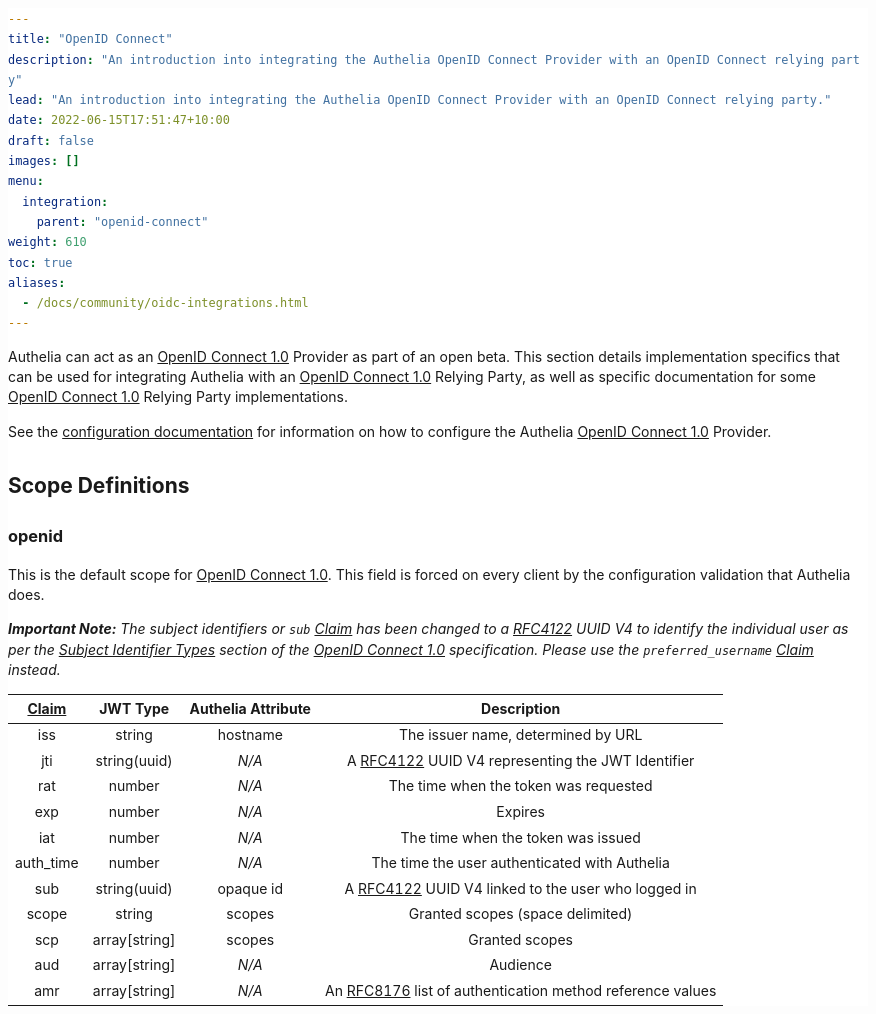 ```yaml
---
title: "OpenID Connect"
description: "An introduction into integrating the Authelia OpenID Connect Provider with an OpenID Connect relying party"
lead: "An introduction into integrating the Authelia OpenID Connect Provider with an OpenID Connect relying party."
date: 2022-06-15T17:51:47+10:00
draft: false
images: []
menu:
  integration:
    parent: "openid-connect"
weight: 610
toc: true
aliases:
  - /docs/community/oidc-integrations.html
---
```


Authelia can act as an [OpenID Connect 1.0] Provider as part of an open beta. This section details implementation
specifics that can be used for integrating Authelia with an [OpenID Connect 1.0] Relying Party, as well as specific
documentation for some [OpenID Connect 1.0] Relying Party implementations.

See the [configuration documentation](../../configuration/identity-providers/open-id-connect.md) for information on how
to configure the Authelia [OpenID Connect 1.0] Provider.

## Scope Definitions

### openid

This is the default scope for [OpenID Connect 1.0]. This field is forced on every client by the configuration validation
that Authelia does.

*__Important Note:__ The subject identifiers or `sub` [Claim] has been changed to a [RFC4122] UUID V4 to identify the
individual user as per the [Subject Identifier Types] section of the [OpenID Connect 1.0] specification. Please use the
`preferred_username` [Claim] instead.*

|  [Claim]  |   JWT Type    | Authelia Attribute |                         Description                         |
|:---------:|:-------------:|:------------------:|:-----------------------------------------------------------:|
|    iss    |    string     |      hostname      |             The issuer name, determined by URL              |
|    jti    | string(uuid)  |       *N/A*        |     A [RFC4122] UUID V4 representing the JWT Identifier     |
|    rat    |    number     |       *N/A*        |            The time when the token was requested            |
|    exp    |    number     |       *N/A*        |                           Expires                           |
|    iat    |    number     |       *N/A*        |             The time when the token was issued              |
| auth_time |    number     |       *N/A*        |        The time the user authenticated with Authelia        |
|    sub    | string(uuid)  |     opaque id      |    A [RFC4122] UUID V4 linked to the user who logged in     |
|   scope   |    string     |       scopes       |              Granted scopes (space delimited)               |
|    scp    | array[string] |       scopes       |                       Granted scopes                        |
|    aud    | array[string] |       *N/A*        |                          Audience                           |
|    amr    | array[string] |       *N/A*        | An [RFC8176] list of authentication method reference values |

[OAuth 2.0 Authorization Code]: https://datatracker.ietf.org/doc/html/rfc6749#section-1.3.1
[OAuth 2.0 Implicit]: https://datatracker.ietf.org/doc/html/rfc6749#section-1.3.2
[OAuth 2.0 Resource Owner Password Credentials]: https://datatracker.ietf.org/doc/html/rfc6749#section-1.3.3
[OAuth 2.0 Client Credentials]: https://datatracker.ietf.org/doc/html/rfc6749#section-1.3.4
[OAuth 2.0 Refresh Token]: https://datatracker.ietf.org/doc/html/rfc6749#section-1.5
[OAuth 2.0 Device Code]: https://datatracker.ietf.org/doc/html/rfc8628#section-3.4
[Authorization Code Flow]: https://openid.net/specs/openid-connect-core-1_0.html#CodeFlowAuth
[Implicit Flow]: https://openid.net/specs/openid-connect-core-1_0.html#ImplicitFlowAuth
[Hybrid Flow]: https://openid.net/specs/openid-connect-core-1_0.html#HybridFlowAuth
[OAuth 2.0 Multiple Response Type Encoding Practices]: https://openid.net/specs/oauth-v2-multiple-response-types-1_0.html
[OAuth 2.0 Form Post]: https://openid.net/specs/oauth-v2-form-post-response-mode-1_0.html
[ID Token]: https://openid.net/specs/openid-connect-core-1_0.html#IDToken
[Access Token]: https://datatracker.ietf.org/doc/html/rfc6749#section-1.4
[Refresh Token]: https://openid.net/specs/openid-connect-core-1_0.html#RefreshTokens
[Claims]: https://openid.net/specs/openid-connect-core-1_0.html#Claims
[Claim]: https://openid.net/specs/openid-connect-core-1_0.html#Claims
[OpenID Connect 1.0]: https://openid.net/connect/
[OpenID Connect Discovery]: https://openid.net/specs/openid-connect-discovery-1_0.html
[OAuth 2.0 Authorization Server Metadata]: https://datatracker.ietf.org/doc/html/rfc8414
[JSON Web Key Set]: https://datatracker.ietf.org/doc/html/rfc7517#section-5
[Authorization]: https://openid.net/specs/openid-connect-core-1_0.html#AuthorizationEndpoint
[Pushed Authorization Requests]: https://datatracker.ietf.org/doc/html/rfc9126
[Token]: https://openid.net/specs/openid-connect-core-1_0.html#TokenEndpoint
[UserInfo]: https://openid.net/specs/openid-connect-core-1_0.html#UserInfo
[Introspection]: https://datatracker.ietf.org/doc/html/rfc7662
[Revocation]: https://datatracker.ietf.org/doc/html/rfc7009
[Proof Key Code Exchange]: https://www.rfc-editor.org/rfc/rfc7636.html
[Subject Identifier Types]: https://openid.net/specs/openid-connect-core-1_0.html#SubjectIDTypes
[Client Authentication]: https://datatracker.ietf.org/doc/html/rfc6749#section-2.3
[Client Type]: https://oauth.net/2/client-types/
[HTTP POST method]: https://developer.mozilla.org/en-US/docs/Web/HTTP/Methods/POST
[Proof Key Code Exchange]: #proof-key-code-exchange
[RFC4122]: https://datatracker.ietf.org/doc/html/rfc4122
[RFC7636]: https://datatracker.ietf.org/doc/html/rfc7636
[RFC8176]: https://datatracker.ietf.org/doc/html/rfc8176
[RFC9126]: https://datatracker.ietf.org/doc/html/rfc9126